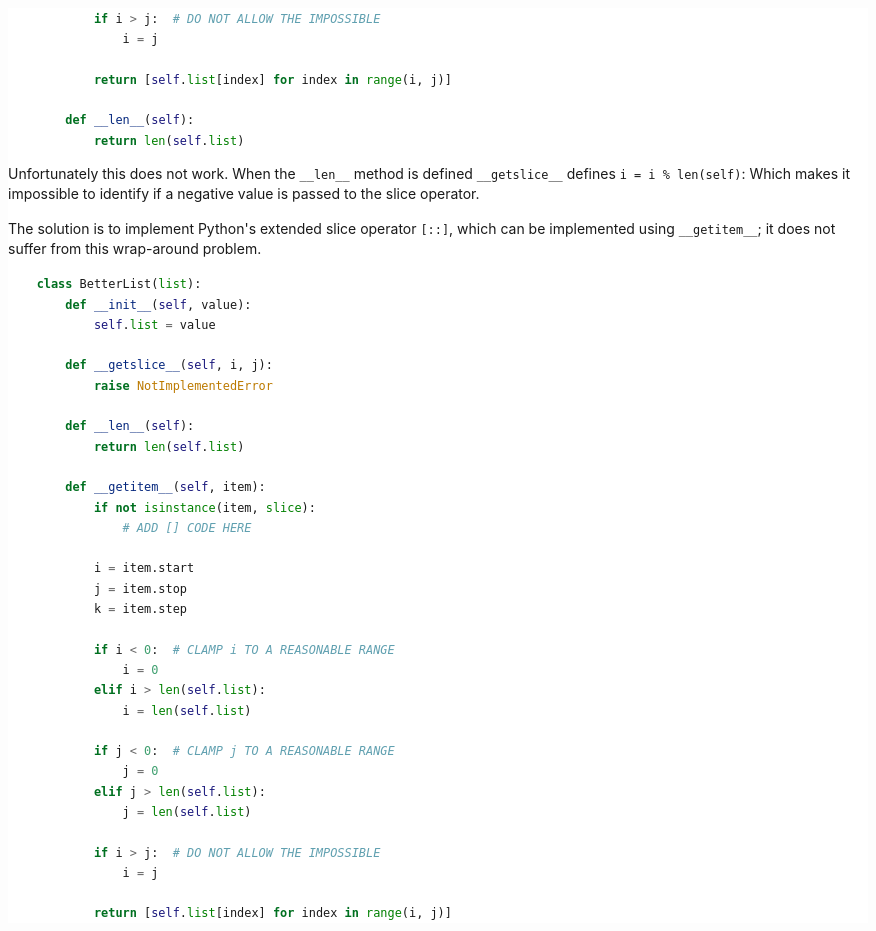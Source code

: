 ```python
            if i > j:  # DO NOT ALLOW THE IMPOSSIBLE
                i = j

            return [self.list[index] for index in range(i, j)]

        def __len__(self):
            return len(self.list)
```

Unfortunately this does not work.  When the `__len__` method is defined
`__getslice__` defines `i = i % len(self)`: Which
makes it impossible to identify if a negative value is passed to the slice
operator.

The solution is to implement Python's extended slice operator `[::]`,
which can be implemented using `__getitem__`; it does not suffer from this
wrap-around problem.

```python
    class BetterList(list):
        def __init__(self, value):
            self.list = value

        def __getslice__(self, i, j):
            raise NotImplementedError

        def __len__(self):
            return len(self.list)

        def __getitem__(self, item):
            if not isinstance(item, slice):
                # ADD [] CODE HERE

            i = item.start
            j = item.stop
            k = item.step

            if i < 0:  # CLAMP i TO A REASONABLE RANGE
                i = 0
            elif i > len(self.list):
                i = len(self.list)

            if j < 0:  # CLAMP j TO A REASONABLE RANGE
                j = 0
            elif j > len(self.list):
                j = len(self.list)

            if i > j:  # DO NOT ALLOW THE IMPOSSIBLE
                i = j

            return [self.list[index] for index in range(i, j)]
```

